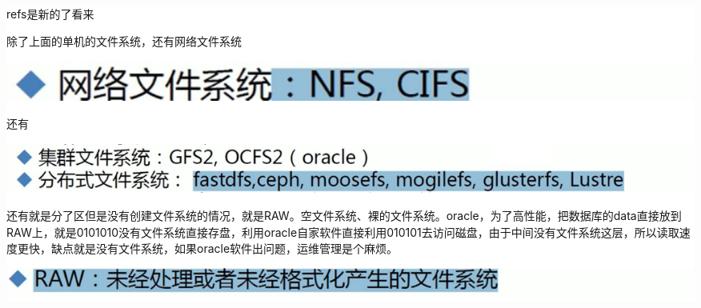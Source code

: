refs是新的了看来

 

除了上面的单机的文件系统，还有网络文件系统

![img](3-MBR和GPT分区管理工具详解.assets/clip_image250.jpg)

还有

![img](3-MBR和GPT分区管理工具详解.assets/clip_image252.jpg)

还有就是分了区但是没有创建文件系统的情况，就是RAW。空文件系统、裸的文件系统。oracle，为了高性能，把数据库的data直接放到RAW上，就是0101010没有文件系统直接存盘，利用oracle自家软件直接利用010101去访问磁盘，由于中间没有文件系统这层，所以读取速度更快，缺点就是没有文件系统，如果oracle软件出问题，运维管理是个麻烦。

![img](3-MBR和GPT分区管理工具详解.assets/clip_image254.jpg)

